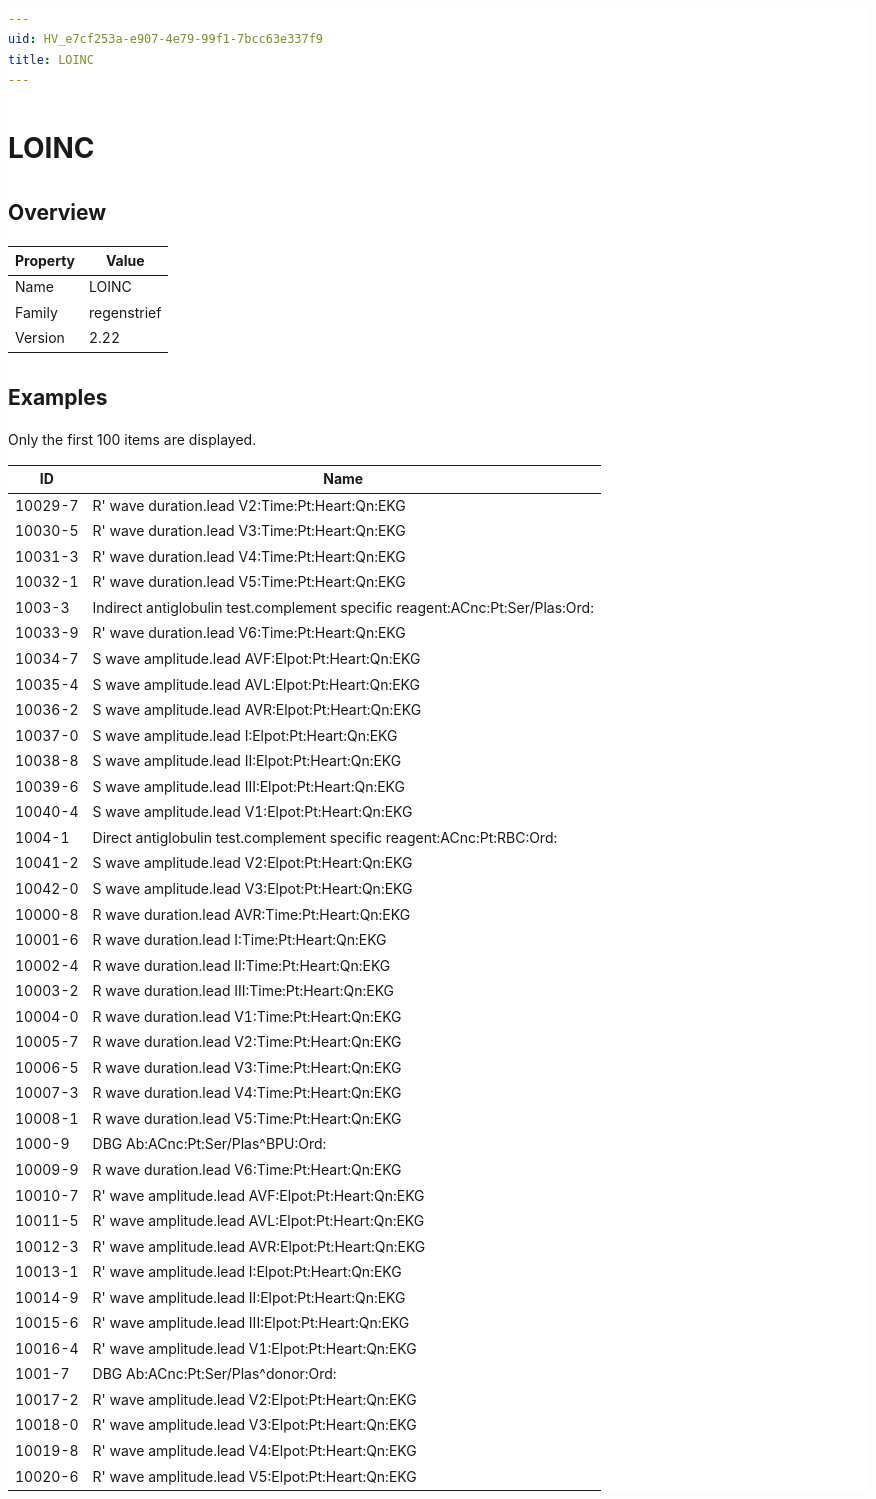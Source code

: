 ```yaml
---
uid: HV_e7cf253a-e907-4e79-99f1-7bcc63e337f9
title: LOINC
---
```


# LOINC

## Overview

Property|Value
---|--- 
Name|LOINC 
Family|regenstrief 
Version|2.22

## Examples

Only the first 100 items are displayed. 

ID|Name
---|--- 
10029-7|R' wave duration.lead V2:Time:Pt:Heart:Qn:EKG 
10030-5|R' wave duration.lead V3:Time:Pt:Heart:Qn:EKG 
10031-3|R' wave duration.lead V4:Time:Pt:Heart:Qn:EKG 
10032-1|R' wave duration.lead V5:Time:Pt:Heart:Qn:EKG 
1003-3|Indirect antiglobulin test.complement specific reagent:ACnc:Pt:Ser/Plas:Ord: 
10033-9|R' wave duration.lead V6:Time:Pt:Heart:Qn:EKG 
10034-7|S wave amplitude.lead AVF:Elpot:Pt:Heart:Qn:EKG 
10035-4|S wave amplitude.lead AVL:Elpot:Pt:Heart:Qn:EKG 
10036-2|S wave amplitude.lead AVR:Elpot:Pt:Heart:Qn:EKG 
10037-0|S wave amplitude.lead I:Elpot:Pt:Heart:Qn:EKG 
10038-8|S wave amplitude.lead II:Elpot:Pt:Heart:Qn:EKG 
10039-6|S wave amplitude.lead III:Elpot:Pt:Heart:Qn:EKG 
10040-4|S wave amplitude.lead V1:Elpot:Pt:Heart:Qn:EKG 
1004-1|Direct antiglobulin test.complement specific reagent:ACnc:Pt:RBC:Ord: 
10041-2|S wave amplitude.lead V2:Elpot:Pt:Heart:Qn:EKG 
10042-0|S wave amplitude.lead V3:Elpot:Pt:Heart:Qn:EKG 
10000-8|R wave duration.lead AVR:Time:Pt:Heart:Qn:EKG 
10001-6|R wave duration.lead I:Time:Pt:Heart:Qn:EKG 
10002-4|R wave duration.lead II:Time:Pt:Heart:Qn:EKG 
10003-2|R wave duration.lead III:Time:Pt:Heart:Qn:EKG 
10004-0|R wave duration.lead V1:Time:Pt:Heart:Qn:EKG 
10005-7|R wave duration.lead V2:Time:Pt:Heart:Qn:EKG 
10006-5|R wave duration.lead V3:Time:Pt:Heart:Qn:EKG 
10007-3|R wave duration.lead V4:Time:Pt:Heart:Qn:EKG 
10008-1|R wave duration.lead V5:Time:Pt:Heart:Qn:EKG 
1000-9|DBG Ab:ACnc:Pt:Ser/Plas^BPU:Ord: 
10009-9|R wave duration.lead V6:Time:Pt:Heart:Qn:EKG 
10010-7|R' wave amplitude.lead AVF:Elpot:Pt:Heart:Qn:EKG 
10011-5|R' wave amplitude.lead AVL:Elpot:Pt:Heart:Qn:EKG 
10012-3|R' wave amplitude.lead AVR:Elpot:Pt:Heart:Qn:EKG 
10013-1|R' wave amplitude.lead I:Elpot:Pt:Heart:Qn:EKG 
10014-9|R' wave amplitude.lead II:Elpot:Pt:Heart:Qn:EKG 
10015-6|R' wave amplitude.lead III:Elpot:Pt:Heart:Qn:EKG 
10016-4|R' wave amplitude.lead V1:Elpot:Pt:Heart:Qn:EKG 
1001-7|DBG Ab:ACnc:Pt:Ser/Plas^donor:Ord: 
10017-2|R' wave amplitude.lead V2:Elpot:Pt:Heart:Qn:EKG 
10018-0|R' wave amplitude.lead V3:Elpot:Pt:Heart:Qn:EKG 
10019-8|R' wave amplitude.lead V4:Elpot:Pt:Heart:Qn:EKG 
10020-6|R' wave amplitude.lead V5:Elpot:Pt:Heart:Qn:EKG 